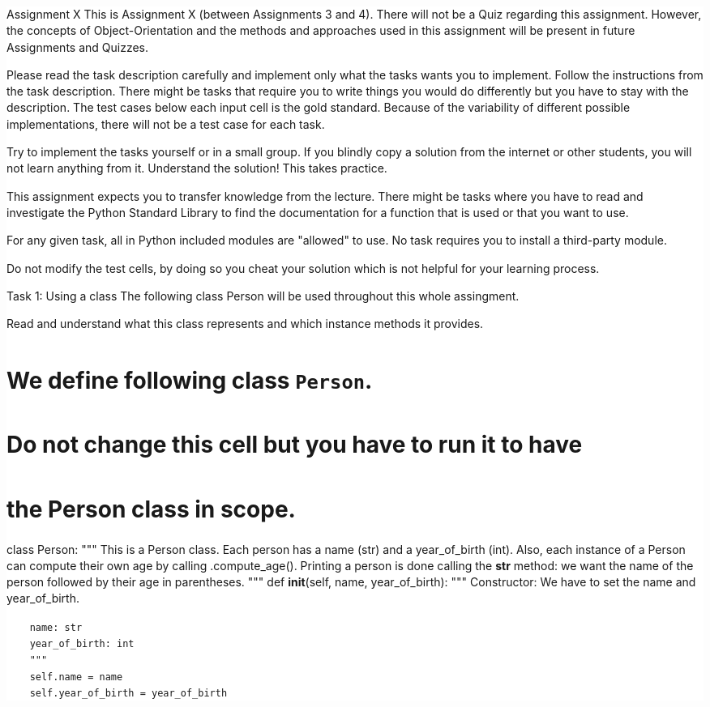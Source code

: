 Assignment X
This is Assignment X (between Assignments 3 and 4). There will not be a Quiz regarding this assignment. However, the concepts of Object-Orientation and the methods and approaches used in this assignment will be present in future Assignments and Quizzes.

Please read the task description carefully and implement only what the tasks wants you to implement. Follow the instructions from the task description. There might be tasks that require you to write things you would do differently but you have to stay with the description. The test cases below each input cell is the gold standard. Because of the variability of different possible implementations, there will not be a test case for each task.

Try to implement the tasks yourself or in a small group. If you blindly copy a solution from the internet or other students, you will not learn anything from it. Understand the solution! This takes practice.

This assignment expects you to transfer knowledge from the lecture. There might be tasks where you have to read and investigate the Python Standard Library to find the documentation for a function that is used or that you want to use.

For any given task, all in Python included modules are "allowed" to use. No task requires you to install a third-party module.

Do not modify the test cells, by doing so you cheat your solution which is not helpful for your learning process.

Task 1: Using a class
The following class Person will be used throughout this whole assingment.

Read and understand what this class represents and which instance methods it provides.

 
# We define following class `Person`.

# Do not change this cell but you have to run it to have
# the Person class in scope.

class Person:
    """
    This is a Person class.
    Each person has a name (str) and a year_of_birth (int).
    Also, each instance of a Person can compute their own age
    by calling .compute_age().
    Printing a person is done calling the __str__ method: we want
    the name of the person followed by their age in parentheses.
    """
    def __init__(self, name, year_of_birth):
        """
        Constructor: We have to set the name and year_of_birth.

        name: str
        year_of_birth: int
        """
        self.name = name
        self.year_of_birth = year_of_birth
